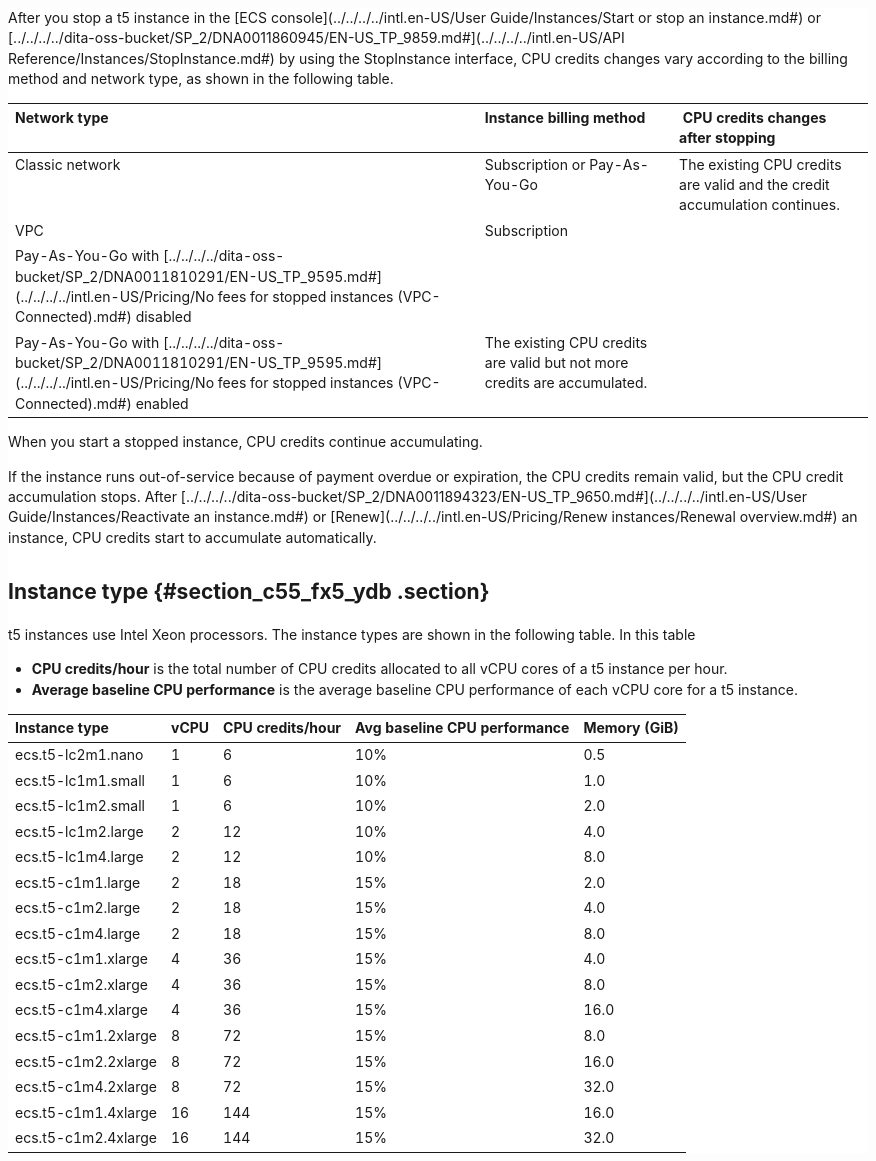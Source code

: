 After you stop a t5 instance in the [ECS console](../../../../intl.en-US/User Guide/Instances/Start or stop an instance.md#) or [../../../../dita-oss-bucket/SP\_2/DNA0011860945/EN-US\_TP\_9859.md\#](../../../../intl.en-US/API Reference/Instances/StopInstance.md#) by using the StopInstance interface, CPU credits changes vary according to the billing method and network type, as shown in the following table.

|Network type|Instance billing method| CPU credits changes after stopping|
|:-----------|:----------------------|:----------------------------------|
|Classic network|Subscription or Pay-As-You-Go|The existing CPU credits are valid and the credit accumulation continues.|
|VPC|Subscription|
|Pay-As-You-Go with [../../../../dita-oss-bucket/SP\_2/DNA0011810291/EN-US\_TP\_9595.md\#](../../../../intl.en-US/Pricing/No fees for stopped instances (VPC-Connected).md#) disabled|
|Pay-As-You-Go with [../../../../dita-oss-bucket/SP\_2/DNA0011810291/EN-US\_TP\_9595.md\#](../../../../intl.en-US/Pricing/No fees for stopped instances (VPC-Connected).md#) enabled|The existing CPU credits are valid but not more credits are accumulated.|

When you start a stopped instance, CPU credits continue accumulating.

If the instance runs out-of-service because of payment overdue or expiration, the CPU credits remain valid, but the CPU credit accumulation stops. After [../../../../dita-oss-bucket/SP\_2/DNA0011894323/EN-US\_TP\_9650.md\#](../../../../intl.en-US/User Guide/Instances/Reactivate an instance.md#) or [Renew](../../../../intl.en-US/Pricing/Renew instances/Renewal overview.md#) an instance, CPU credits start to accumulate automatically.

## Instance type {#section_c55_fx5_ydb .section}

t5 instances use Intel Xeon processors. The instance types are shown in the following table. In this table

-   **CPU credits/hour** is the total number of CPU credits allocated to all vCPU cores of a t5 instance per hour.
-   **Average baseline CPU performance** is the average baseline CPU performance of each vCPU core for a t5 instance.

|Instance type|vCPU|CPU credits/hour|Avg baseline CPU performance|Memory \(GiB\)|
|:------------|:---|:---------------|:---------------------------|:-------------|
|ecs.t5-lc2m1.nano|1|6|10%|0.5|
|ecs.t5-lc1m1.small|1|6|10%|1.0|
|ecs.t5-lc1m2.small|1|6|10%|2.0|
|ecs.t5-lc1m2.large|2|12|10%|4.0|
|ecs.t5-lc1m4.large|2|12|10%|8.0|
|ecs.t5-c1m1.large|2|18|15%|2.0|
|ecs.t5-c1m2.large|2|18|15%|4.0|
|ecs.t5-c1m4.large|2|18|15%|8.0|
|ecs.t5-c1m1.xlarge|4|36|15%|4.0|
|ecs.t5-c1m2.xlarge|4|36|15%|8.0|
|ecs.t5-c1m4.xlarge|4|36|15%|16.0|
|ecs.t5-c1m1.2xlarge|8|72|15%|8.0|
|ecs.t5-c1m2.2xlarge|8|72|15%|16.0|
|ecs.t5-c1m4.2xlarge|8|72|15%|32.0|
|ecs.t5-c1m1.4xlarge|16|144|15%|16.0|
|ecs.t5-c1m2.4xlarge|16|144|15%|32.0|
